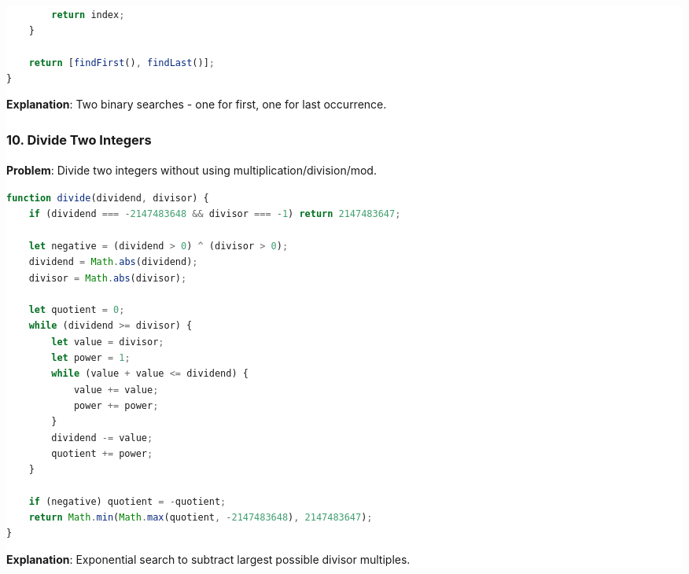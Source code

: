 ```javascript
        return index;
    }
    
    return [findFirst(), findLast()];
}
```
**Explanation**: Two binary searches - one for first, one for last occurrence.

### 10. Divide Two Integers
**Problem**: Divide two integers without using multiplication/division/mod.
```javascript
function divide(dividend, divisor) {
    if (dividend === -2147483648 && divisor === -1) return 2147483647;
    
    let negative = (dividend > 0) ^ (divisor > 0);
    dividend = Math.abs(dividend);
    divisor = Math.abs(divisor);
    
    let quotient = 0;
    while (dividend >= divisor) {
        let value = divisor;
        let power = 1;
        while (value + value <= dividend) {
            value += value;
            power += power;
        }
        dividend -= value;
        quotient += power;
    }
    
    if (negative) quotient = -quotient;
    return Math.min(Math.max(quotient, -2147483648), 2147483647);
}
```
**Explanation**: Exponential search to subtract largest possible divisor multiples.
